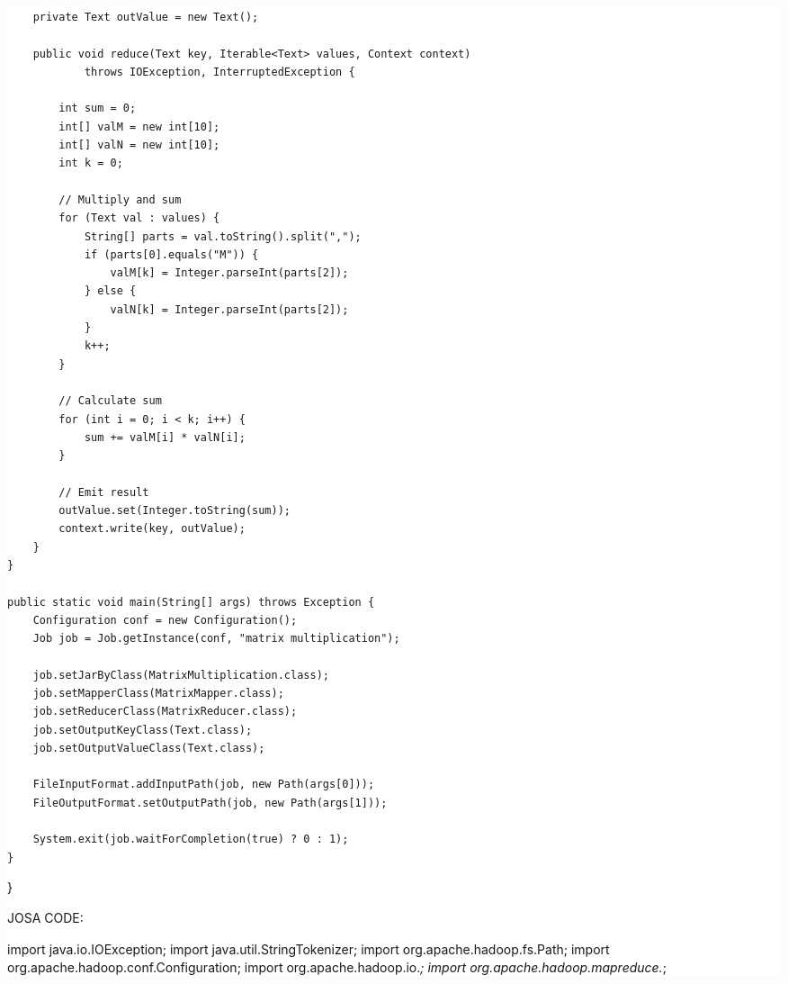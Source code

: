         private Text outValue = new Text();

        public void reduce(Text key, Iterable<Text> values, Context context)
                throws IOException, InterruptedException {

            int sum = 0;
            int[] valM = new int[10];
            int[] valN = new int[10];
            int k = 0;

            // Multiply and sum
            for (Text val : values) {
                String[] parts = val.toString().split(",");
                if (parts[0].equals("M")) {
                    valM[k] = Integer.parseInt(parts[2]);
                } else {
                    valN[k] = Integer.parseInt(parts[2]);
                }
                k++;
            }

            // Calculate sum
            for (int i = 0; i < k; i++) {
                sum += valM[i] * valN[i];
            }

            // Emit result
            outValue.set(Integer.toString(sum));
            context.write(key, outValue);
        }
    }

    public static void main(String[] args) throws Exception {
        Configuration conf = new Configuration();
        Job job = Job.getInstance(conf, "matrix multiplication");

        job.setJarByClass(MatrixMultiplication.class);
        job.setMapperClass(MatrixMapper.class);
        job.setReducerClass(MatrixReducer.class);
        job.setOutputKeyClass(Text.class);
        job.setOutputValueClass(Text.class);

        FileInputFormat.addInputPath(job, new Path(args[0]));
        FileOutputFormat.setOutputPath(job, new Path(args[1]));

        System.exit(job.waitForCompletion(true) ? 0 : 1);
    }
}


JOSA CODE:

import java.io.IOException;
import java.util.StringTokenizer;
import org.apache.hadoop.fs.Path;
import org.apache.hadoop.conf.Configuration;
import org.apache.hadoop.io.*;
import org.apache.hadoop.mapreduce.*;
